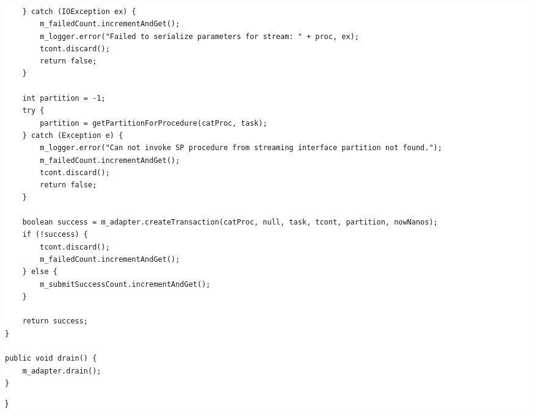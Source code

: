         } catch (IOException ex) {
            m_failedCount.incrementAndGet();
            m_logger.error("Failed to serialize parameters for stream: " + proc, ex);
            tcont.discard();
            return false;
        }

        int partition = -1;
        try {
            partition = getPartitionForProcedure(catProc, task);
        } catch (Exception e) {
            m_logger.error("Can not invoke SP procedure from streaming interface partition not found.");
            m_failedCount.incrementAndGet();
            tcont.discard();
            return false;
        }

        boolean success = m_adapter.createTransaction(catProc, null, task, tcont, partition, nowNanos);
        if (!success) {
            tcont.discard();
            m_failedCount.incrementAndGet();
        } else {
            m_submitSuccessCount.incrementAndGet();
        }

        return success;
    }

    public void drain() {
        m_adapter.drain();
    }
}

